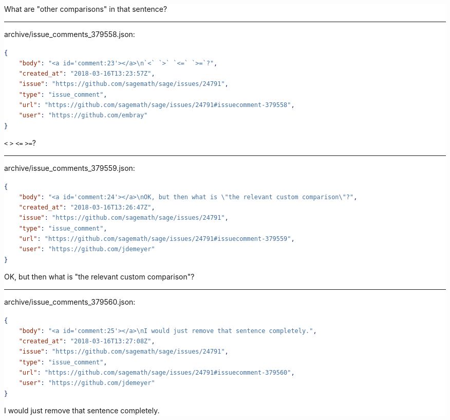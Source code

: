 <a id='comment:22'></a>
What are "other comparisons" in that sentence?



---

archive/issue_comments_379558.json:
```json
{
    "body": "<a id='comment:23'></a>\n`<` `>` `<=` `>=`?",
    "created_at": "2018-03-16T13:23:57Z",
    "issue": "https://github.com/sagemath/sage/issues/24791",
    "type": "issue_comment",
    "url": "https://github.com/sagemath/sage/issues/24791#issuecomment-379558",
    "user": "https://github.com/embray"
}
```

<a id='comment:23'></a>
`<` `>` `<=` `>=`?



---

archive/issue_comments_379559.json:
```json
{
    "body": "<a id='comment:24'></a>\nOK, but then what is \"the relevant custom comparison\"?",
    "created_at": "2018-03-16T13:26:47Z",
    "issue": "https://github.com/sagemath/sage/issues/24791",
    "type": "issue_comment",
    "url": "https://github.com/sagemath/sage/issues/24791#issuecomment-379559",
    "user": "https://github.com/jdemeyer"
}
```

<a id='comment:24'></a>
OK, but then what is "the relevant custom comparison"?



---

archive/issue_comments_379560.json:
```json
{
    "body": "<a id='comment:25'></a>\nI would just remove that sentence completely.",
    "created_at": "2018-03-16T13:27:08Z",
    "issue": "https://github.com/sagemath/sage/issues/24791",
    "type": "issue_comment",
    "url": "https://github.com/sagemath/sage/issues/24791#issuecomment-379560",
    "user": "https://github.com/jdemeyer"
}
```

<a id='comment:25'></a>
I would just remove that sentence completely.
